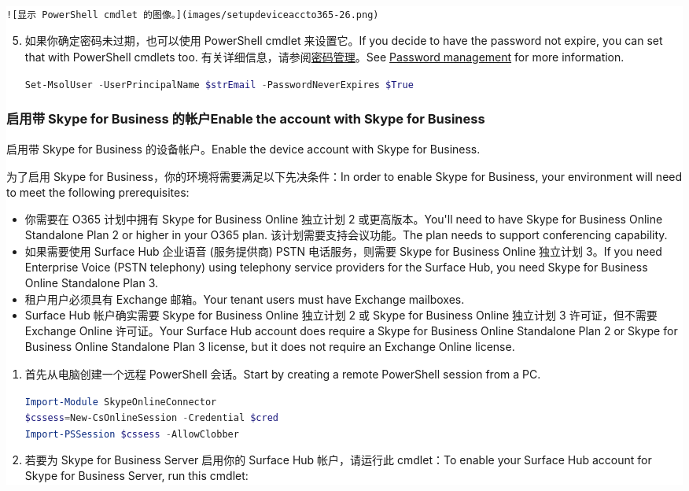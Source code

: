     ![显示 PowerShell cmdlet 的图像。](images/setupdeviceaccto365-26.png)

5.  <span data-ttu-id="64aac-183">如果你确定密码未过期，也可以使用 PowerShell cmdlet 来设置它。</span><span class="sxs-lookup"><span data-stu-id="64aac-183">If you decide to have the password not expire, you can set that with PowerShell cmdlets too.</span></span> <span data-ttu-id="64aac-184">有关详细信息，请参阅[密码管理](password-management-for-surface-hub-device-accounts.md)。</span><span class="sxs-lookup"><span data-stu-id="64aac-184">See [Password management](password-management-for-surface-hub-device-accounts.md) for more information.</span></span>

    ```powershell
    Set-MsolUser -UserPrincipalName $strEmail -PasswordNeverExpires $True
    ```

### <a href="" id="create-device-acct-o365-skype-for-business"></a><span data-ttu-id="64aac-185">启用带 Skype for Business 的帐户</span><span class="sxs-lookup"><span data-stu-id="64aac-185">Enable the account with Skype for Business</span></span>

<span data-ttu-id="64aac-186">启用带 Skype for Business 的设备帐户。</span><span class="sxs-lookup"><span data-stu-id="64aac-186">Enable the device account with Skype for Business.</span></span>

<span data-ttu-id="64aac-187">为了启用 Skype for Business，你的环境将需要满足以下先决条件：</span><span class="sxs-lookup"><span data-stu-id="64aac-187">In order to enable Skype for Business, your environment will need to meet the following prerequisites:</span></span>

-   <span data-ttu-id="64aac-188">你需要在 O365 计划中拥有 Skype for Business Online 独立计划 2 或更高版本。</span><span class="sxs-lookup"><span data-stu-id="64aac-188">You'll need to have Skype for Business Online Standalone Plan 2 or higher in your O365 plan.</span></span> <span data-ttu-id="64aac-189">该计划需要支持会议功能。</span><span class="sxs-lookup"><span data-stu-id="64aac-189">The plan needs to support conferencing capability.</span></span>
-   <span data-ttu-id="64aac-190">如果需要使用 Surface Hub 企业语音 (服务提供商) PSTN 电话服务，则需要 Skype for Business Online 独立计划 3。</span><span class="sxs-lookup"><span data-stu-id="64aac-190">If you need Enterprise Voice (PSTN telephony) using telephony service providers for the Surface Hub, you need Skype for Business Online Standalone Plan 3.</span></span>
-   <span data-ttu-id="64aac-191">租户用户必须具有 Exchange 邮箱。</span><span class="sxs-lookup"><span data-stu-id="64aac-191">Your tenant users must have Exchange mailboxes.</span></span>
-   <span data-ttu-id="64aac-192">Surface Hub 帐户确实需要 Skype for Business Online 独立计划 2 或 Skype for Business Online 独立计划 3 许可证，但不需要 Exchange Online 许可证。</span><span class="sxs-lookup"><span data-stu-id="64aac-192">Your Surface Hub account does require a Skype for Business Online Standalone Plan 2 or Skype for Business Online Standalone Plan 3 license, but it does not require an Exchange Online license.</span></span>

1.  <span data-ttu-id="64aac-193">首先从电脑创建一个远程 PowerShell 会话。</span><span class="sxs-lookup"><span data-stu-id="64aac-193">Start by creating a remote PowerShell session from a PC.</span></span>

    ```PowerShell
    Import-Module SkypeOnlineConnector
    $cssess=New-CsOnlineSession -Credential $cred
    Import-PSSession $cssess -AllowClobber
    ```

2.  <span data-ttu-id="64aac-194">若要为 Skype for Business Server 启用你的 Surface Hub 帐户，请运行此 cmdlet：</span><span class="sxs-lookup"><span data-stu-id="64aac-194">To enable your Surface Hub account for Skype for Business Server, run this cmdlet:</span></span>

